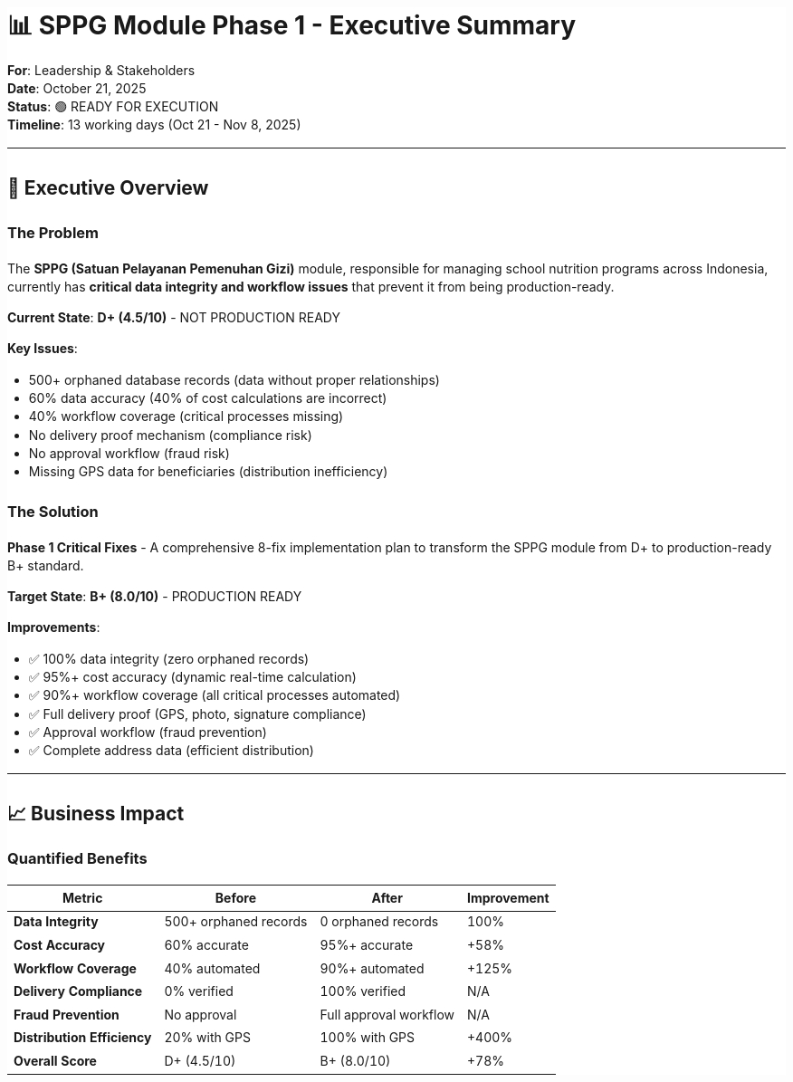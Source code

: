 # 📊 SPPG Module Phase 1 - Executive Summary

**For**: Leadership & Stakeholders  
**Date**: October 21, 2025  
**Status**: 🟢 READY FOR EXECUTION  
**Timeline**: 13 working days (Oct 21 - Nov 8, 2025)

---

## 🎯 Executive Overview

### The Problem

The **SPPG (Satuan Pelayanan Pemenuhan Gizi)** module, responsible for managing school nutrition programs across Indonesia, currently has **critical data integrity and workflow issues** that prevent it from being production-ready.

**Current State**: **D+ (4.5/10)** - NOT PRODUCTION READY

**Key Issues**:
- 500+ orphaned database records (data without proper relationships)
- 60% data accuracy (40% of cost calculations are incorrect)
- 40% workflow coverage (critical processes missing)
- No delivery proof mechanism (compliance risk)
- No approval workflow (fraud risk)
- Missing GPS data for beneficiaries (distribution inefficiency)

### The Solution

**Phase 1 Critical Fixes** - A comprehensive 8-fix implementation plan to transform the SPPG module from D+ to production-ready B+ standard.

**Target State**: **B+ (8.0/10)** - PRODUCTION READY

**Improvements**:
- ✅ 100% data integrity (zero orphaned records)
- ✅ 95%+ cost accuracy (dynamic real-time calculation)
- ✅ 90%+ workflow coverage (all critical processes automated)
- ✅ Full delivery proof (GPS, photo, signature compliance)
- ✅ Approval workflow (fraud prevention)
- ✅ Complete address data (efficient distribution)

---

## 📈 Business Impact

### Quantified Benefits

| Metric | Before | After | Improvement |
|--------|--------|-------|-------------|
| **Data Integrity** | 500+ orphaned records | 0 orphaned records | 100% |
| **Cost Accuracy** | 60% accurate | 95%+ accurate | +58% |
| **Workflow Coverage** | 40% automated | 90%+ automated | +125% |
| **Delivery Compliance** | 0% verified | 100% verified | N/A |
| **Fraud Prevention** | No approval | Full approval workflow | N/A |
| **Distribution Efficiency** | 20% with GPS | 100% with GPS | +400% |
| **Overall Score** | D+ (4.5/10) | B+ (8.0/10) | +78% |

